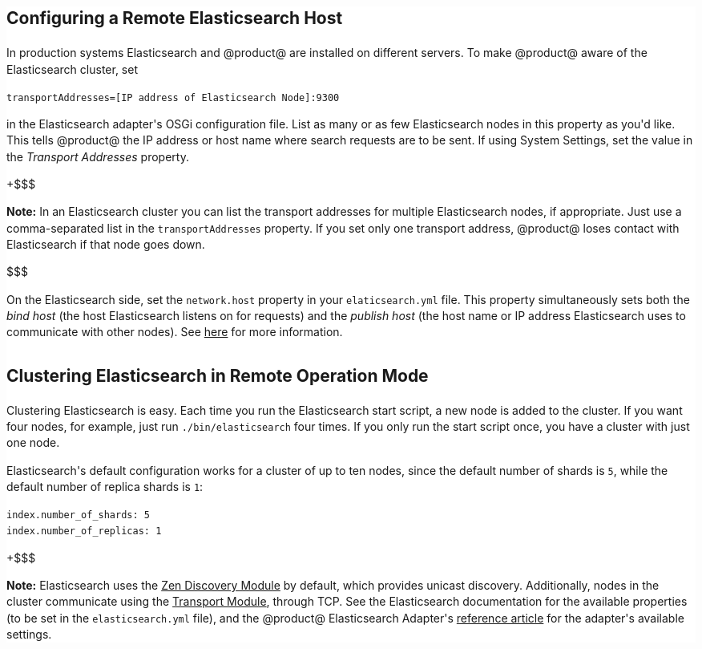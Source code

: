 ## Configuring a Remote Elasticsearch Host [](id=configuring-a-remote-elasticsearch-host)

In production systems Elasticsearch and @product@ are installed on different
servers. To make @product@ aware of the Elasticsearch cluster, set

    transportAddresses=[IP address of Elasticsearch Node]:9300

in the Elasticsearch adapter's OSGi configuration file. List as many or as few
Elasticsearch nodes in this property as you'd like. This tells @product@ the IP
address or host name where search requests are to be sent. If using System
Settings, set the value in the *Transport Addresses* property.

+$$$

**Note:** In an Elasticsearch cluster you can list the transport addresses for
multiple Elasticsearch nodes, if appropriate. Just use a comma-separated list in
the `transportAddresses` property. If you set only one transport address,
@product@ loses contact with Elasticsearch if that node goes down.

$$$

On the Elasticsearch side, set the `network.host` property in your
`elaticsearch.yml` file. This property simultaneously sets both the *bind host*
(the host Elasticsearch listens on for requests) and the *publish host* (the
host name or IP address Elasticsearch uses to communicate with other nodes). See
[here](https://www.elastic.co/guide/en/elasticsearch/reference/2.4/modules-network.html)
for more information.

## Clustering Elasticsearch in Remote Operation Mode [](id=clustering-elasticsearch-in-remote-operation-mode)

Clustering Elasticsearch is easy. Each time you run the Elasticsearch start
script, a new node is added to the cluster. If you want four nodes, for example,
just run `./bin/elasticsearch` four times. If you only run the start script
once, you have a cluster with just one node.

Elasticsearch's default configuration works for a cluster of up to ten nodes,
since the default number of shards is `5`, while the default number of replica
shards is `1`:

    index.number_of_shards: 5
    index.number_of_replicas: 1

+$$$

**Note:** Elasticsearch uses the [Zen Discovery
Module](https://www.elastic.co/guide/en/elasticsearch/reference/2.4/modules-discovery-zen.html)
by default, which provides unicast discovery. Additionally, nodes in the
cluster communicate using the [Transport
Module](https://www.elastic.co/guide/en/elasticsearch/reference/2.4/modules-transport.html),
through TCP. See the Elasticsearch documentation for the available properties
(to be set in the `elasticsearch.yml` file), and the @product@ Elasticsearch
Adapter's [reference
article](https://dev.liferay.com/discover/reference/-/knowledge_base/7-0/elasticsearch-settings)
for the adapter's available settings.
